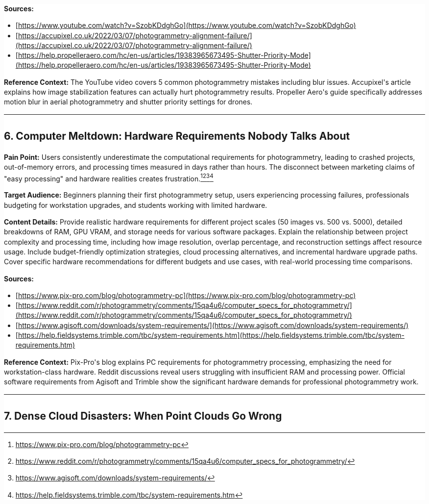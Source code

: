 **Sources:**

- [https://www.youtube.com/watch?v=SzobKDdghGo](https://www.youtube.com/watch?v=SzobKDdghGo)
- [https://accupixel.co.uk/2022/03/07/photogrammetry-alignment-failure/](https://accupixel.co.uk/2022/03/07/photogrammetry-alignment-failure/)
- [https://help.propelleraero.com/hc/en-us/articles/19383965673495-Shutter-Priority-Mode](https://help.propelleraero.com/hc/en-us/articles/19383965673495-Shutter-Priority-Mode)

**Reference Context:**
The YouTube video covers 5 common photogrammetry mistakes including blur issues. Accupixel's article explains how image stabilization features can actually hurt photogrammetry results. Propeller Aero's guide specifically addresses motion blur in aerial photogrammetry and shutter priority settings for drones.

---

## 6. Computer Meltdown: Hardware Requirements Nobody Talks About

**Pain Point:** Users consistently underestimate the computational requirements for photogrammetry, leading to crashed projects, out-of-memory errors, and processing times measured in days rather than hours. The disconnect between marketing claims of "easy processing" and hardware realities creates frustration.[^17][^18][^19][^20]

**Target Audience:** Beginners planning their first photogrammetry setup, users experiencing processing failures, professionals budgeting for workstation upgrades, and students working with limited hardware.

**Content Details:** Provide realistic hardware requirements for different project scales (50 images vs. 500 vs. 5000), detailed breakdowns of RAM, GPU VRAM, and storage needs for various software packages. Explain the relationship between project complexity and processing time, including how image resolution, overlap percentage, and reconstruction settings affect resource usage. Include budget-friendly optimization strategies, cloud processing alternatives, and incremental hardware upgrade paths. Cover specific hardware recommendations for different budgets and use cases, with real-world processing time comparisons.

**Sources:**

- [https://www.pix-pro.com/blog/photogrammetry-pc](https://www.pix-pro.com/blog/photogrammetry-pc)
- [https://www.reddit.com/r/photogrammetry/comments/15qa4u6/computer_specs_for_photogrammetry/](https://www.reddit.com/r/photogrammetry/comments/15qa4u6/computer_specs_for_photogrammetry/)
- [https://www.agisoft.com/downloads/system-requirements/](https://www.agisoft.com/downloads/system-requirements/)
- [https://help.fieldsystems.trimble.com/tbc/system-requirements.htm](https://help.fieldsystems.trimble.com/tbc/system-requirements.htm)

**Reference Context:**
Pix-Pro's blog explains PC requirements for photogrammetry processing, emphasizing the need for workstation-class hardware. Reddit discussions reveal users struggling with insufficient RAM and processing power. Official software requirements from Agisoft and Trimble show the significant hardware demands for professional photogrammetry work.

---

## 7. Dense Cloud Disasters: When Point Clouds Go Wrong


[^1]: https://www.reddit.com/r/photogrammetry/comments/1f45oaf/what_am_i_doing_wrong/
[^2]: https://www.reddit.com/r/photogrammetry/comments/14qgri9/problems_with_reflections/
[^3]: https://www.reddit.com/r/photogrammetry/comments/1i4iffk/problems_with_reality_capture_newbie/
[^4]: https://github.com/alicevision/Meshroom/issues/2591
[^5]: https://www.youtube.com/watch?v=FHJkSRbvFIM
[^6]: https://www.linkedin.com/advice/1/how-do-you-manage-lighting-conditions-optimal-photogrammetry-q6fve
[^7]: https://www.agisoft.com/forum/index.php?topic=3794.0
[^8]: https://sketchfab.com/blogs/community/lighting-in-photogrammetry/
[^9]: https://pmc.ncbi.nlm.nih.gov/articles/PMC11598270/
[^10]: https://www.youtube.com/watch?v=VtRLU2K7gyM
[^11]: https://www.reddit.com/r/photogrammetry/comments/1bphfv6/photogrammetry_with_all_modern_cell_phones/
[^12]: https://www.schoolofmotion.com/blog/getting-started-with-photogrammetry-using-your-cell-phone
[^13]: https://www.youtube.com/watch?v=SzobKDdghGo
[^14]: https://accupixel.co.uk/2022/03/07/photogrammetry-alignment-failure/
[^15]: https://help.propelleraero.com/hc/en-us/articles/19383965673495-Shutter-Priority-Mode
[^16]: https://www.agisoftmetashape.com/how-to-capture-the-best-photos-for-photogrammetry-drone-and-dslr-tips/
[^17]: https://www.pix-pro.com/blog/photogrammetry-pc
[^18]: https://www.reddit.com/r/photogrammetry/comments/15qa4u6/computer_specs_for_photogrammetry/
[^19]: https://www.agisoft.com/downloads/system-requirements/
[^20]: https://help.fieldsystems.trimble.com/tbc/system-requirements.htm
[^21]: https://isprs-archives.copernicus.org/articles/XLI-B3/163/2016/
[^22]: https://www.agisoftmetashape.com/troubleshooting-dense-cloud-issues-in-metashape-holes-noise-misalignment-fixes/
[^23]: https://isprs-archives.copernicus.org/articles/XLI-B3/163/2016/isprs-archives-XLI-B3-163-2016.pdf
[^24]: https://www.pix-pro.com/blog/photogrammetry-fails-2
[^25]: https://www.reddit.com/r/photogrammetry/comments/1fakqtq/huge_error_on_metashape/
[^26]: https://www.pix-pro.com/blog/ground-control-points-accuracy
[^27]: https://www.simactive.com/news-stories/3-tips-to-better-ground-control-points-for-photogrammetry-projects
[^28]: https://aeroviews.co/blog/ground-control-points-for-surveying/
[^29]: https://forums.culturalheritageimaging.org/topic/565-outdoor-photogrammetry-issues-and-questions/
[^30]: https://3dsurvey.si/overcoming-photogrammetry-challenges-surveying/
[^31]: https://www.geobusinessshow.com/overcoming-on-site-photogrammetry-challenges-when-capturing-data/
[^32]: https://www.pix-pro.com/blog/photogrammetry-accuracy
[^33]: https://www.geodetic.com/basics-of-photogrammetry/
[^34]: https://www.photomodeler.com/pm-applications/manufacturing/measuring-boat-decks/why-my-deck-templates-measured-in-photomodeler-might-not-fit/
[^35]: https://www.sciencedirect.com/science/article/pii/S0141635924002666
[^36]: https://www.reddit.com/r/photogrammetry/comments/10fj6zu/scaling_accuracy/
[^37]: https://blenderartists.org/t/photogrammetry-model-processing-mainly-uv-mapping-pains/686151
[^38]: https://www.reddit.com/r/photogrammetry/comments/1h4j6x0/agisoft_metashape_trouble_with_building_textures/
[^39]: https://www.agisoft.com/forum/index.php?topic=12522.0
[^40]: https://polycount.com/discussion/235367/photogrammetry-3d-scanning-diffuse-texture-isnt-seamless-after-photoshop-adjustments-shadows-h
[^41]: https://community.pix4d.com/t/photogrammetry-export-file-obj-has-to-texture-and-colour/30152
[^42]: https://www.reddit.com/r/photogrammetry/comments/10a5qgk/photogrammetry_file_types/
[^43]: https://forums.unrealengine.com/t/broken-texture-files-for-different-formats-after-3d-model-export/2264111
[^44]: https://forums.culturalheritageimaging.org/topic/605-3d-file-formats-to-archive-and-display/
[^45]: https://www.autodesk.com/support/technical/article/caas/sfdcarticles/sfdcarticles/Importing-multiple-OBJ-files-generated-with-photogrammetry-software-causes-display-issues-in-Navisworks.html
[^46]: https://www.pix-pro.com/blog/bowl-effect
[^47]: https://www.propelleraero.com/blog/five-points-you-should-know-about-drone-data-accuracy/
[^48]: https://www.youtube.com/watch?v=MtWDpEwo8TA
[^49]: https://thedronelifenj.com/5-deadly-drone-mapping-mistakes-you-must-avoid/
[^50]: https://uavcoach.com/drone-photogrammetry/
[^51]: https://www.reddit.com/r/photogrammetry/comments/rn3fsv/any_tips_for_a_beginner/
[^52]: https://www.3dflow.net/forums/forum/3df-zephyr-forum-english/7904-photogrammetry-beginner
[^53]: https://www.agisoft.com/forum/index.php?topic=12732.0
[^54]: https://community.adobe.com/t5/substance-3d-sampler-bugs/cant-align-images-error/idi-p/13558552
[^55]: https://forums.unrealengine.com/t/allignment-question/2051312
[^56]: https://www.reddit.com/r/photogrammetry/comments/1chld06/tips_for_aligning_photos_alternative_alignment/
[^57]: https://isprs-archives.copernicus.org/articles/XL-1-W2/183/2013/isprsarchives-XL-1-W2-183-2013.pdf
[^58]: https://www.isprs.org/proceedings/xxxiii/congress/part3/101_XXXIII-part3.pdf
[^59]: https://pmc.ncbi.nlm.nih.gov/articles/PMC3274206/
[^60]: https://www.sciencedirect.com/science/article/abs/pii/S0924271621000435
[^61]: https://arxiv.org/pdf/2101.08845.pdf
[^62]: https://www.baeldung.com/cs/image-processing-occlusions
[^63]: https://isprs-archives.copernicus.org/articles/XL-4-W4/37/2013/
[^64]: https://www.cipaheritagedocumentation.org/wp-content/uploads/2018/12/Salonia-e.a.-Three-Focal-Photogrammetry-Application-for-Multi-scale-and-Multi-level-Cultural-Heritage-Survey-Documentation-and-3D-Reconstruction.pdf
[^65]: https://www.hou.usra.edu/meetings/lpsc2025/pdf/1047.pdf
[^66]: https://esurf.copernicus.org/preprints/esurf-2018-45/esurf-2018-45-manuscript-version4.pdf
[^67]: https://www.sciencedirect.com/science/article/abs/pii/S1474034623003968
[^68]: https://www.sciencedirect.com/science/article/abs/pii/S2212054815000077
[^69]: https://www.youtube.com/watch?v=WqqegPaAVL8
[^70]: https://www.youtube.com/watch?v=7r1R5Kv2JEE
[^71]: https://www.youtube.com/watch?v=zIa_SNz3IuA
[^72]: https://www.youtube.com/watch?v=9eCyFX2rDFw
[^73]: https://artasmedia.com/2017/03/26/working-with-the-invincible-photogrammetry/
[^74]: https://www.hammermissions.com/post/drone-photogrammetry-for-building-inspections
[^75]: https://community.pix4d.com/t/problems-with-datasets-between-drone-and-handheld-camera/7787
[^76]: https://www.commercialuavnews.com/surveying/drones-programs-define-how-photogrammetry-vs-lidar-challenges-become-effective-imagery-lidar-workflows
[^77]: https://www.sciencedirect.com/science/article/pii/S2095268620309381
[^78]: https://www.flightsim.com/forums/topic/47415-why-its-me-the-photogrammetry-problem/
[^79]: https://www.linkedin.com/advice/0/what-challenges-processing-large-datasets-photogrammetry-cqqzf
[^80]: https://www.3dscanforum.org/viewforum.php?f=18
[^81]: https://www.pix-pro.com/blog/photogrammetry-fails-1
[^82]: https://www.reddit.com/r/photogrammetry/comments/1kgdjq7/photogrammetry_is_hard/
[^83]: https://forums.flightsimulator.com/t/why-is-my-photogrammetry-so-poor/710573
[^84]: https://www.aerotas.com/troubleshooting-photogrammetry-issues
[^85]: https://www.reddit.com/r/photogrammetry/
[^86]: https://www.reddit.com/r/photogrammetry/comments/t6r79h/what_problems_does_photogrammetrysfm_solve/
[^87]: https://www.reddit.com/r/MicrosoftFlightSim/comments/x8xq0r/people_complain_all_the_time_about_photogrammetry/
[^88]: https://sketchfab.com/blogs/community/nine-tips-and-tricks-to-speed-up-your-photogrammetry-workflow/
[^89]: https://www.reddit.com/r/photogrammetry/comments/1ek1ws0/turntable_photogrammetry_troubles/
[^90]: https://forums.x-plane.org/forums/topic/330931-photogrammetry-problems/
[^91]: https://www.laserscanningforum.com/forum/viewtopic.php?t=20556
[^92]: https://www.fxphd.com/details/590/
[^93]: https://www.agisoftmetashape.com/troubleshooting-agisoft-metashape-top-10-common-errors-and-how-to-fix-them/
[^94]: https://groups.google.com/g/alicevision/c/rixZv-Ty694
[^95]: https://forums.unrealengine.com/t/problem-about-the-3d-model-from-reality-capture/1183631
[^96]: https://www.agisoft.com/forum/index.php?topic=14857.0
[^97]: https://www.reddit.com/r/photogrammetry/comments/tg8pri/hi_beginner_to_meshroom_keeps_getting_errors/
[^98]: https://www.gamedeveloper.com/art/failures-in-photogrammetry
[^99]: https://github.com/alicevision/meshroom/issues
[^100]: https://alicevision.org
[^101]: https://rshelp.capturingreality.com
[^102]: https://www.agisoft.com/forum/index.php?topic=7594.0
[^103]: https://www.realityscan.com/en-US/news/realityscan-20-new-release-brings-powerful-new-features-to-a-rebranded-realitycapture
[^104]: https://www.youtube.com/watch?v=I-lH2_Ca3Dw
[^105]: https://laserscanningforum.com/forum/viewtopic.php?t=11394
[^106]: https://forums.flightsimulator.com/t/distant-buildings-in-direct-sunlight-get-incorrectly-brighter-the-further-away-from-the-camera-they-get-screenshots-included/436296
[^107]: https://www.dpreview.com/forums/thread/4106293